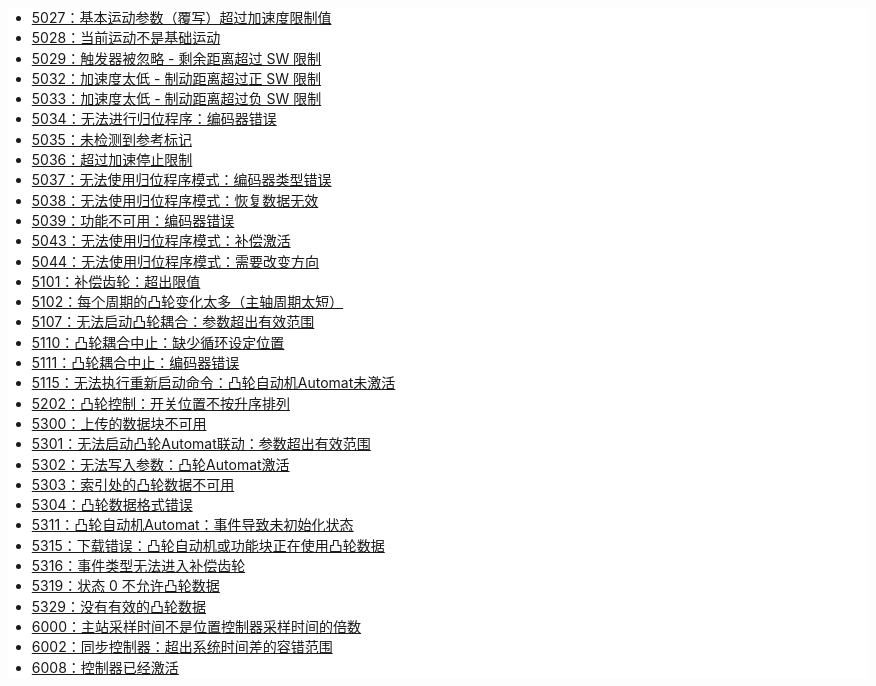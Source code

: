- [5027：基本运动参数（覆写）超过加速度限制值](#5027%E5%9F%BA%E6%9C%AC%E8%BF%90%E5%8A%A8%E5%8F%82%E6%95%B0%E8%A6%86%E5%86%99%E8%B6%85%E8%BF%87%E5%8A%A0%E9%80%9F%E5%BA%A6%E9%99%90%E5%88%B6%E5%80%BC)
- [5028：当前运动不是基础运动](#5028%E5%BD%93%E5%89%8D%E8%BF%90%E5%8A%A8%E4%B8%8D%E6%98%AF%E5%9F%BA%E7%A1%80%E8%BF%90%E5%8A%A8)
- [5029：触发器被忽略 - 剩余距离超过 SW 限制](#5029%E8%A7%A6%E5%8F%91%E5%99%A8%E8%A2%AB%E5%BF%BD%E7%95%A5---%E5%89%A9%E4%BD%99%E8%B7%9D%E7%A6%BB%E8%B6%85%E8%BF%87-sw-%E9%99%90%E5%88%B6)
- [5032：加速度太低 - 制动距离超过正 SW 限制](#5032%E5%8A%A0%E9%80%9F%E5%BA%A6%E5%A4%AA%E4%BD%8E---%E5%88%B6%E5%8A%A8%E8%B7%9D%E7%A6%BB%E8%B6%85%E8%BF%87%E6%AD%A3-sw-%E9%99%90%E5%88%B6)
- [5033：加速度太低 - 制动距离超过负 SW 限制](#5033%E5%8A%A0%E9%80%9F%E5%BA%A6%E5%A4%AA%E4%BD%8E---%E5%88%B6%E5%8A%A8%E8%B7%9D%E7%A6%BB%E8%B6%85%E8%BF%87%E8%B4%9F-sw-%E9%99%90%E5%88%B6)
- [5034：无法进行归位程序：编码器错误](#5034%E6%97%A0%E6%B3%95%E8%BF%9B%E8%A1%8C%E5%BD%92%E4%BD%8D%E7%A8%8B%E5%BA%8F%E7%BC%96%E7%A0%81%E5%99%A8%E9%94%99%E8%AF%AF)
- [5035：未检测到参考标记](#5035%E6%9C%AA%E6%A3%80%E6%B5%8B%E5%88%B0%E5%8F%82%E8%80%83%E6%A0%87%E8%AE%B0)
- [5036：超过加速停止限制](#5036%E8%B6%85%E8%BF%87%E5%8A%A0%E9%80%9F%E5%81%9C%E6%AD%A2%E9%99%90%E5%88%B6)
- [5037：无法使用归位程序模式：编码器类型错误](#5037%E6%97%A0%E6%B3%95%E4%BD%BF%E7%94%A8%E5%BD%92%E4%BD%8D%E7%A8%8B%E5%BA%8F%E6%A8%A1%E5%BC%8F%E7%BC%96%E7%A0%81%E5%99%A8%E7%B1%BB%E5%9E%8B%E9%94%99%E8%AF%AF)
- [5038：无法使用归位程序模式：恢复数据无效](#5038%E6%97%A0%E6%B3%95%E4%BD%BF%E7%94%A8%E5%BD%92%E4%BD%8D%E7%A8%8B%E5%BA%8F%E6%A8%A1%E5%BC%8F%E6%81%A2%E5%A4%8D%E6%95%B0%E6%8D%AE%E6%97%A0%E6%95%88)
- [5039：功能不可用：编码器错误](#5039%E5%8A%9F%E8%83%BD%E4%B8%8D%E5%8F%AF%E7%94%A8%E7%BC%96%E7%A0%81%E5%99%A8%E9%94%99%E8%AF%AF)
- [5043：无法使用归位程序模式：补偿激活](#5043%E6%97%A0%E6%B3%95%E4%BD%BF%E7%94%A8%E5%BD%92%E4%BD%8D%E7%A8%8B%E5%BA%8F%E6%A8%A1%E5%BC%8F%E8%A1%A5%E5%81%BF%E6%BF%80%E6%B4%BB)
- [5044：无法使用归位程序模式：需要改变方向](#5044%E6%97%A0%E6%B3%95%E4%BD%BF%E7%94%A8%E5%BD%92%E4%BD%8D%E7%A8%8B%E5%BA%8F%E6%A8%A1%E5%BC%8F%E9%9C%80%E8%A6%81%E6%94%B9%E5%8F%98%E6%96%B9%E5%90%91)
- [5101：补偿齿轮：超出限值](#5101%E8%A1%A5%E5%81%BF%E9%BD%BF%E8%BD%AE%E8%B6%85%E5%87%BA%E9%99%90%E5%80%BC)
- [5102：每个周期的凸轮变化太多（主轴周期太短）](#5102%E6%AF%8F%E4%B8%AA%E5%91%A8%E6%9C%9F%E7%9A%84%E5%87%B8%E8%BD%AE%E5%8F%98%E5%8C%96%E5%A4%AA%E5%A4%9A%E4%B8%BB%E8%BD%B4%E5%91%A8%E6%9C%9F%E5%A4%AA%E7%9F%AD)
- [5107：无法启动凸轮耦合：参数超出有效范围](#5107%E6%97%A0%E6%B3%95%E5%90%AF%E5%8A%A8%E5%87%B8%E8%BD%AE%E8%80%A6%E5%90%88%E5%8F%82%E6%95%B0%E8%B6%85%E5%87%BA%E6%9C%89%E6%95%88%E8%8C%83%E5%9B%B4)
- [5110：凸轮耦合中止：缺少循环设定位置](#5110%E5%87%B8%E8%BD%AE%E8%80%A6%E5%90%88%E4%B8%AD%E6%AD%A2%E7%BC%BA%E5%B0%91%E5%BE%AA%E7%8E%AF%E8%AE%BE%E5%AE%9A%E4%BD%8D%E7%BD%AE)
- [5111：凸轮耦合中止：编码器错误](#5111%E5%87%B8%E8%BD%AE%E8%80%A6%E5%90%88%E4%B8%AD%E6%AD%A2%E7%BC%96%E7%A0%81%E5%99%A8%E9%94%99%E8%AF%AF)
- [5115：无法执行重新启动命令：凸轮自动机Automat未激活](#5115%E6%97%A0%E6%B3%95%E6%89%A7%E8%A1%8C%E9%87%8D%E6%96%B0%E5%90%AF%E5%8A%A8%E5%91%BD%E4%BB%A4%E5%87%B8%E8%BD%AE%E8%87%AA%E5%8A%A8%E6%9C%BAautomat%E6%9C%AA%E6%BF%80%E6%B4%BB)
- [5202：凸轮控制：开关位置不按升序排列](#5202%E5%87%B8%E8%BD%AE%E6%8E%A7%E5%88%B6%E5%BC%80%E5%85%B3%E4%BD%8D%E7%BD%AE%E4%B8%8D%E6%8C%89%E5%8D%87%E5%BA%8F%E6%8E%92%E5%88%97)
- [5300：上传的数据块不可用](#5300%E4%B8%8A%E4%BC%A0%E7%9A%84%E6%95%B0%E6%8D%AE%E5%9D%97%E4%B8%8D%E5%8F%AF%E7%94%A8)
- [5301：无法启动凸轮Automat联动：参数超出有效范围](#5301%E6%97%A0%E6%B3%95%E5%90%AF%E5%8A%A8%E5%87%B8%E8%BD%AEautomat%E8%81%94%E5%8A%A8%E5%8F%82%E6%95%B0%E8%B6%85%E5%87%BA%E6%9C%89%E6%95%88%E8%8C%83%E5%9B%B4)
- [5302：无法写入参数：凸轮Automat激活](#5302%E6%97%A0%E6%B3%95%E5%86%99%E5%85%A5%E5%8F%82%E6%95%B0%E5%87%B8%E8%BD%AEautomat%E6%BF%80%E6%B4%BB)
- [5303：索引处的凸轮数据不可用](#5303%E7%B4%A2%E5%BC%95%E5%A4%84%E7%9A%84%E5%87%B8%E8%BD%AE%E6%95%B0%E6%8D%AE%E4%B8%8D%E5%8F%AF%E7%94%A8)
- [5304：凸轮数据格式错误](#5304%E5%87%B8%E8%BD%AE%E6%95%B0%E6%8D%AE%E6%A0%BC%E5%BC%8F%E9%94%99%E8%AF%AF)
- [5311：凸轮自动机Automat：事件导致未初始化状态](#5311%E5%87%B8%E8%BD%AE%E8%87%AA%E5%8A%A8%E6%9C%BAautomat%E4%BA%8B%E4%BB%B6%E5%AF%BC%E8%87%B4%E6%9C%AA%E5%88%9D%E5%A7%8B%E5%8C%96%E7%8A%B6%E6%80%81)
- [5315：下载错误：凸轮自动机或功能块正在使用凸轮数据](#5315%E4%B8%8B%E8%BD%BD%E9%94%99%E8%AF%AF%E5%87%B8%E8%BD%AE%E8%87%AA%E5%8A%A8%E6%9C%BA%E6%88%96%E5%8A%9F%E8%83%BD%E5%9D%97%E6%AD%A3%E5%9C%A8%E4%BD%BF%E7%94%A8%E5%87%B8%E8%BD%AE%E6%95%B0%E6%8D%AE)
- [5316：事件类型无法进入补偿齿轮](#5316%E4%BA%8B%E4%BB%B6%E7%B1%BB%E5%9E%8B%E6%97%A0%E6%B3%95%E8%BF%9B%E5%85%A5%E8%A1%A5%E5%81%BF%E9%BD%BF%E8%BD%AE)
- [5319：状态 0 不允许凸轮数据](#5319%E7%8A%B6%E6%80%81-0-%E4%B8%8D%E5%85%81%E8%AE%B8%E5%87%B8%E8%BD%AE%E6%95%B0%E6%8D%AE)
- [5329：没有有效的凸轮数据](#5329%E6%B2%A1%E6%9C%89%E6%9C%89%E6%95%88%E7%9A%84%E5%87%B8%E8%BD%AE%E6%95%B0%E6%8D%AE)
- [6000：主站采样时间不是位置控制器采样时间的倍数](#6000%E4%B8%BB%E7%AB%99%E9%87%87%E6%A0%B7%E6%97%B6%E9%97%B4%E4%B8%8D%E6%98%AF%E4%BD%8D%E7%BD%AE%E6%8E%A7%E5%88%B6%E5%99%A8%E9%87%87%E6%A0%B7%E6%97%B6%E9%97%B4%E7%9A%84%E5%80%8D%E6%95%B0)
- [6002：同步控制器：超出系统时间差的容错范围](#6002%E5%90%8C%E6%AD%A5%E6%8E%A7%E5%88%B6%E5%99%A8%E8%B6%85%E5%87%BA%E7%B3%BB%E7%BB%9F%E6%97%B6%E9%97%B4%E5%B7%AE%E7%9A%84%E5%AE%B9%E9%94%99%E8%8C%83%E5%9B%B4)
- [6008：控制器已经激活](#6008%E6%8E%A7%E5%88%B6%E5%99%A8%E5%B7%B2%E7%BB%8F%E6%BF%80%E6%B4%BB)